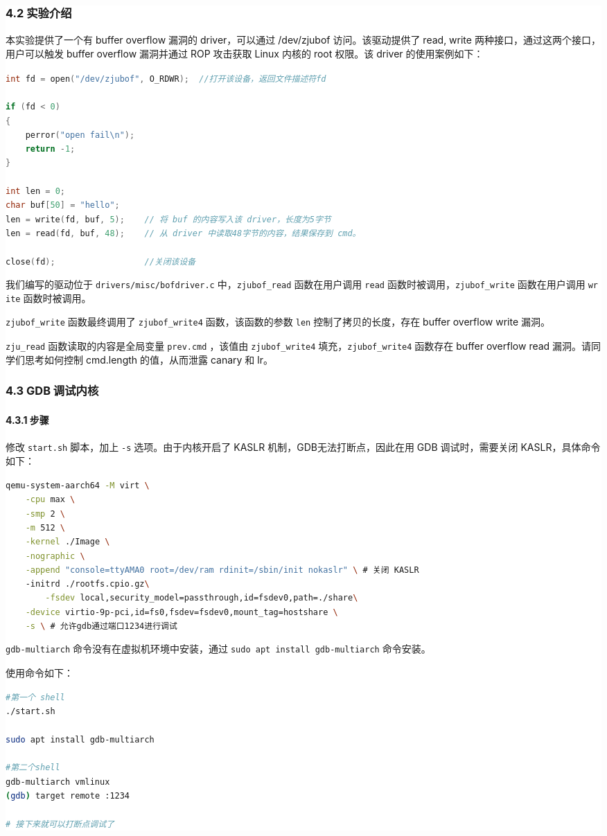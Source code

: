 ### 4.2 实验介绍

本实验提供了一个有 buffer overflow 漏洞的 driver，可以通过 /dev/zjubof 访问。该驱动提供了 read, write 两种接口，通过这两个接口，用户可以触发 buffer overflow 漏洞并通过 ROP 攻击获取 Linux 内核的 root 权限。该 driver 的使用案例如下：

```C
int fd = open("/dev/zjubof", O_RDWR);  //打开该设备，返回文件描述符fd

if (fd < 0)
{
    perror("open fail\n");
    return -1;
}

int len = 0;
char buf[50] = "hello";
len = write(fd, buf, 5);    // 将 buf 的内容写入该 driver，长度为5字节
len = read(fd, buf, 48);    // 从 driver 中读取48字节的内容，结果保存到 cmd。

close(fd);                  //关闭该设备
```

我们编写的驱动位于 `drivers/misc/bofdriver.c` 中，`zjubof_read` 函数在用户调用 `read` 函数时被调用，`zjubof_write` 函数在用户调用 `write` 函数时被调用。

`zjubof_write` 函数最终调用了 `zjubof_write4` 函数，该函数的参数 `len` 控制了拷贝的长度，存在 buffer overflow write 漏洞。

`zju_read` 函数读取的内容是全局变量 `prev.cmd` ，该值由 `zjubof_write4` 填充，`zjubof_write4` 函数存在 buffer overflow read 漏洞。请同学们思考如何控制 cmd.length 的值，从而泄露 canary 和 lr。

### 4.3 GDB 调试内核

#### 4.3.1 步骤

修改 `start.sh` 脚本，加上 `-s` 选项。由于内核开启了 KASLR 机制，GDB无法打断点，因此在用 GDB 调试时，需要关闭 KASLR，具体命令如下：

```bash
qemu-system-aarch64 -M virt \
	-cpu max \
	-smp 2 \
	-m 512 \
	-kernel ./Image \
	-nographic \
	-append "console=ttyAMA0 root=/dev/ram rdinit=/sbin/init nokaslr" \ # 关闭 KASLR
	-initrd ./rootfs.cpio.gz\
        -fsdev local,security_model=passthrough,id=fsdev0,path=./share\
	-device virtio-9p-pci,id=fs0,fsdev=fsdev0,mount_tag=hostshare \
	-s \ # 允许gdb通过端口1234进行调试
```

`gdb-multiarch` 命令没有在虚拟机环境中安装，通过 `sudo apt install gdb-multiarch` 命令安装。

使用命令如下：

```bash
#第一个 shell
./start.sh

sudo apt install gdb-multiarch

#第二个shell
gdb-multiarch vmlinux
(gdb) target remote :1234

# 接下来就可以打断点调试了
```

